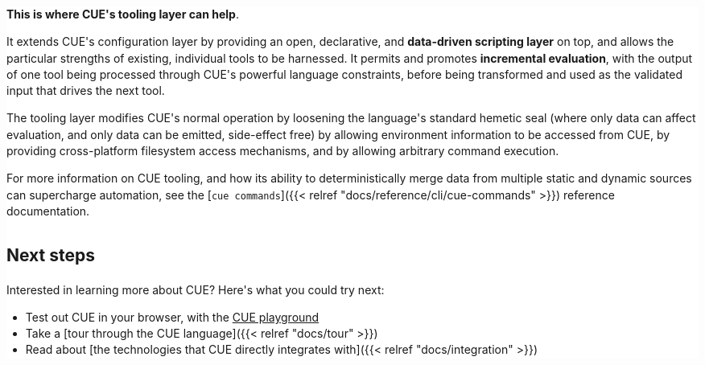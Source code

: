 **This is where CUE's tooling layer can help**.

It extends CUE's configuration layer by providing an open, declarative, and
**data-driven scripting layer** on top, and allows the particular strengths of
existing, individual tools to be harnessed.  It permits and promotes
**incremental evaluation**, with the output of one tool being processed through
CUE's powerful language constraints, before being transformed and used as the
validated input that drives the next tool.

The tooling layer modifies CUE's normal operation by loosening the language's
standard hemetic seal (where only data can affect evaluation, and only data can
be emitted, side-effect free) by allowing environment information to be
accessed from CUE, by providing cross-platform filesystem access mechanisms,
and by allowing arbitrary command execution.


For more information on CUE tooling, and how its ability to deterministically
merge data from multiple static and dynamic sources can supercharge automation,
see the [`cue commands`]({{< relref "docs/reference/cli/cue-commands" >}})
reference documentation.

## Next steps

Interested in learning more about CUE? Here's what you could try next:

- Test out CUE in your browser, with the [CUE playground](/play)
- Take a [tour through the CUE language]({{< relref "docs/tour" >}})
- Read about [the technologies that CUE directly integrates with]({{< relref
  "docs/integration" >}})

